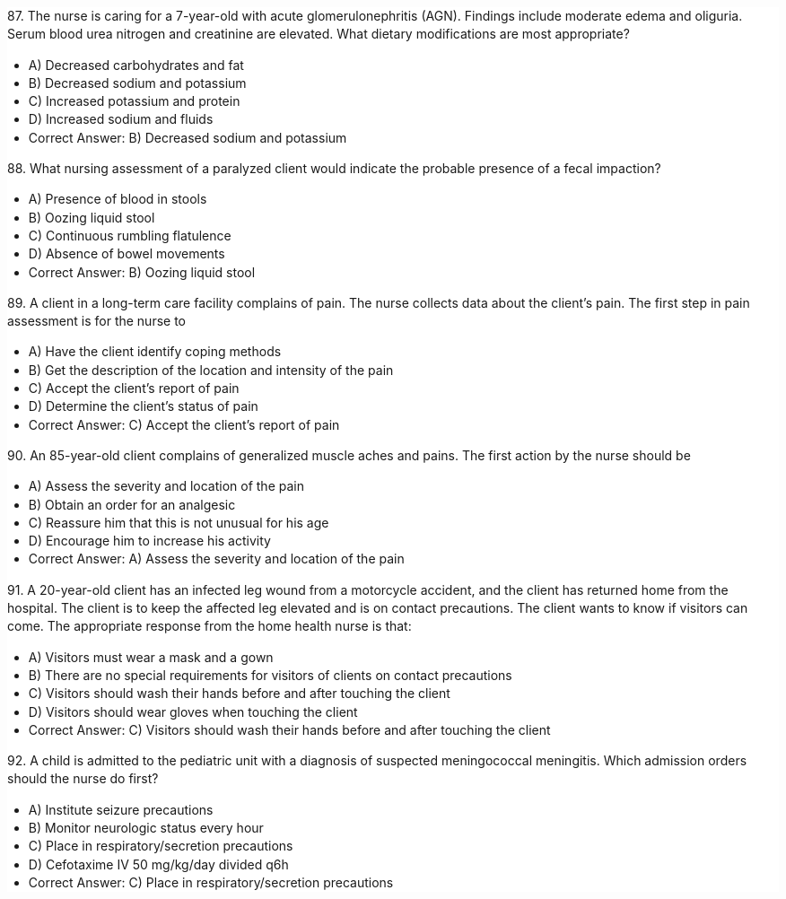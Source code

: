 87\. The nurse is caring for a 7-year-old with acute glomerulonephritis (AGN). Findings include moderate edema and oliguria. Serum blood urea nitrogen and creatinine are elevated. What dietary modifications are most appropriate?

* A) Decreased carbohydrates and fat
* B) Decreased sodium and potassium
* C) Increased potassium and protein
* D) Increased sodium and fluids
* Correct Answer: B) Decreased sodium and potassium

88\. What nursing assessment of a paralyzed client would indicate the probable presence of a fecal impaction?

* A) Presence of blood in stools
* B) Oozing liquid stool
* C) Continuous rumbling flatulence
* D) Absence of bowel movements
* Correct Answer: B) Oozing liquid stool

89\. A client in a long-term care facility complains of pain. The nurse collects data about the client’s pain. The first step in pain assessment is for the nurse to

* A) Have the client identify coping methods
* B) Get the description of the location and intensity of the pain
* C) Accept the client’s report of pain
* D) Determine the client’s status of pain
* Correct Answer: C) Accept the client’s report of pain

90\. An 85-year-old client complains of generalized muscle aches and pains. The first action by the nurse should be

* A) Assess the severity and location of the pain
* B) Obtain an order for an analgesic
* C) Reassure him that this is not unusual for his age
* D) Encourage him to increase his activity
* Correct Answer: A) Assess the severity and location of the pain

91\. A 20-year-old client has an infected leg wound from a motorcycle accident, and the client has returned home from the hospital. The client is to keep the affected leg elevated and is on contact precautions. The client wants to know if visitors can come. The appropriate response from the home health nurse is that:

* A) Visitors must wear a mask and a gown
* B) There are no special requirements for visitors of clients on contact precautions
* C) Visitors should wash their hands before and after touching the client
* D) Visitors should wear gloves when touching the client
* Correct Answer: C) Visitors should wash their hands before and after touching the client

92\. A child is admitted to the pediatric unit with a diagnosis of suspected meningococcal meningitis. Which admission orders should the nurse do first?

* A) Institute seizure precautions
* B) Monitor neurologic status every hour
* C) Place in respiratory/secretion precautions
* D) Cefotaxime IV 50 mg/kg/day divided q6h
* Correct Answer: C) Place in respiratory/secretion precautions
